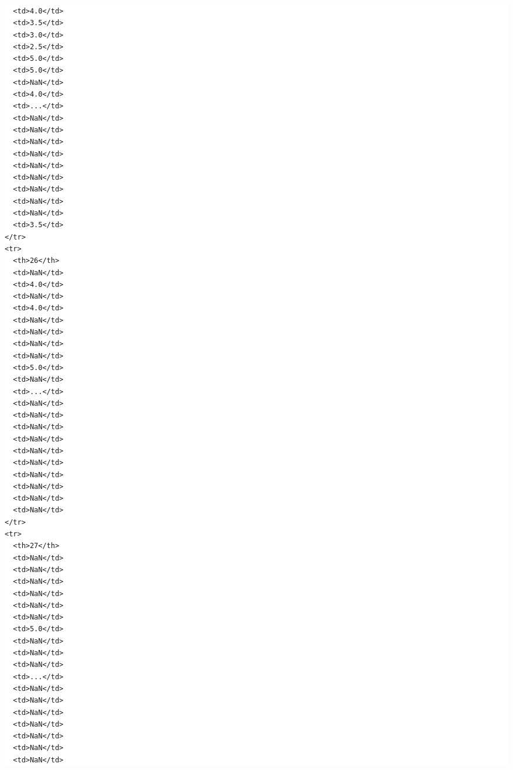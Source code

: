       <td>4.0</td>
      <td>3.5</td>
      <td>3.0</td>
      <td>2.5</td>
      <td>5.0</td>
      <td>5.0</td>
      <td>NaN</td>
      <td>4.0</td>
      <td>...</td>
      <td>NaN</td>
      <td>NaN</td>
      <td>NaN</td>
      <td>NaN</td>
      <td>NaN</td>
      <td>NaN</td>
      <td>NaN</td>
      <td>NaN</td>
      <td>NaN</td>
      <td>3.5</td>
    </tr>
    <tr>
      <th>26</th>
      <td>NaN</td>
      <td>4.0</td>
      <td>NaN</td>
      <td>4.0</td>
      <td>NaN</td>
      <td>NaN</td>
      <td>NaN</td>
      <td>NaN</td>
      <td>5.0</td>
      <td>NaN</td>
      <td>...</td>
      <td>NaN</td>
      <td>NaN</td>
      <td>NaN</td>
      <td>NaN</td>
      <td>NaN</td>
      <td>NaN</td>
      <td>NaN</td>
      <td>NaN</td>
      <td>NaN</td>
      <td>NaN</td>
    </tr>
    <tr>
      <th>27</th>
      <td>NaN</td>
      <td>NaN</td>
      <td>NaN</td>
      <td>NaN</td>
      <td>NaN</td>
      <td>NaN</td>
      <td>5.0</td>
      <td>NaN</td>
      <td>NaN</td>
      <td>NaN</td>
      <td>...</td>
      <td>NaN</td>
      <td>NaN</td>
      <td>NaN</td>
      <td>NaN</td>
      <td>NaN</td>
      <td>NaN</td>
      <td>NaN</td>